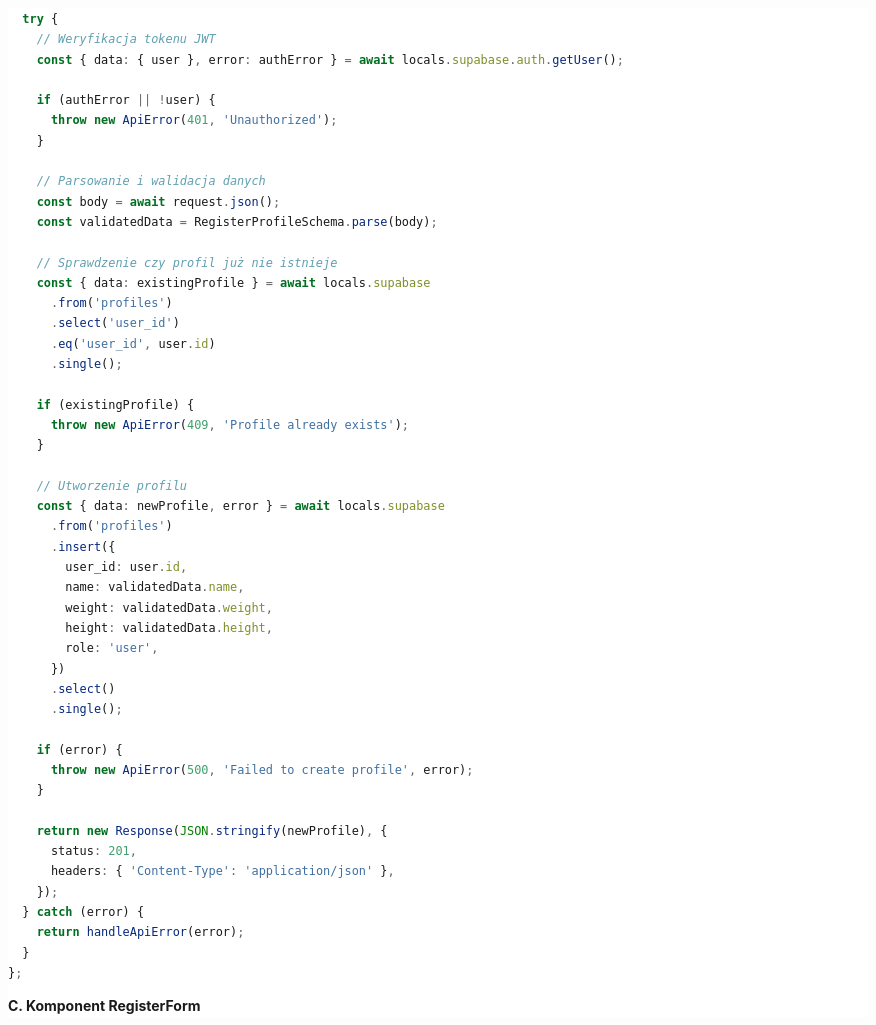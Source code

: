 ```typescript
  try {
    // Weryfikacja tokenu JWT
    const { data: { user }, error: authError } = await locals.supabase.auth.getUser();

    if (authError || !user) {
      throw new ApiError(401, 'Unauthorized');
    }

    // Parsowanie i walidacja danych
    const body = await request.json();
    const validatedData = RegisterProfileSchema.parse(body);

    // Sprawdzenie czy profil już nie istnieje
    const { data: existingProfile } = await locals.supabase
      .from('profiles')
      .select('user_id')
      .eq('user_id', user.id)
      .single();

    if (existingProfile) {
      throw new ApiError(409, 'Profile already exists');
    }

    // Utworzenie profilu
    const { data: newProfile, error } = await locals.supabase
      .from('profiles')
      .insert({
        user_id: user.id,
        name: validatedData.name,
        weight: validatedData.weight,
        height: validatedData.height,
        role: 'user',
      })
      .select()
      .single();

    if (error) {
      throw new ApiError(500, 'Failed to create profile', error);
    }

    return new Response(JSON.stringify(newProfile), {
      status: 201,
      headers: { 'Content-Type': 'application/json' },
    });
  } catch (error) {
    return handleApiError(error);
  }
};
```

**C. Komponent RegisterForm**
